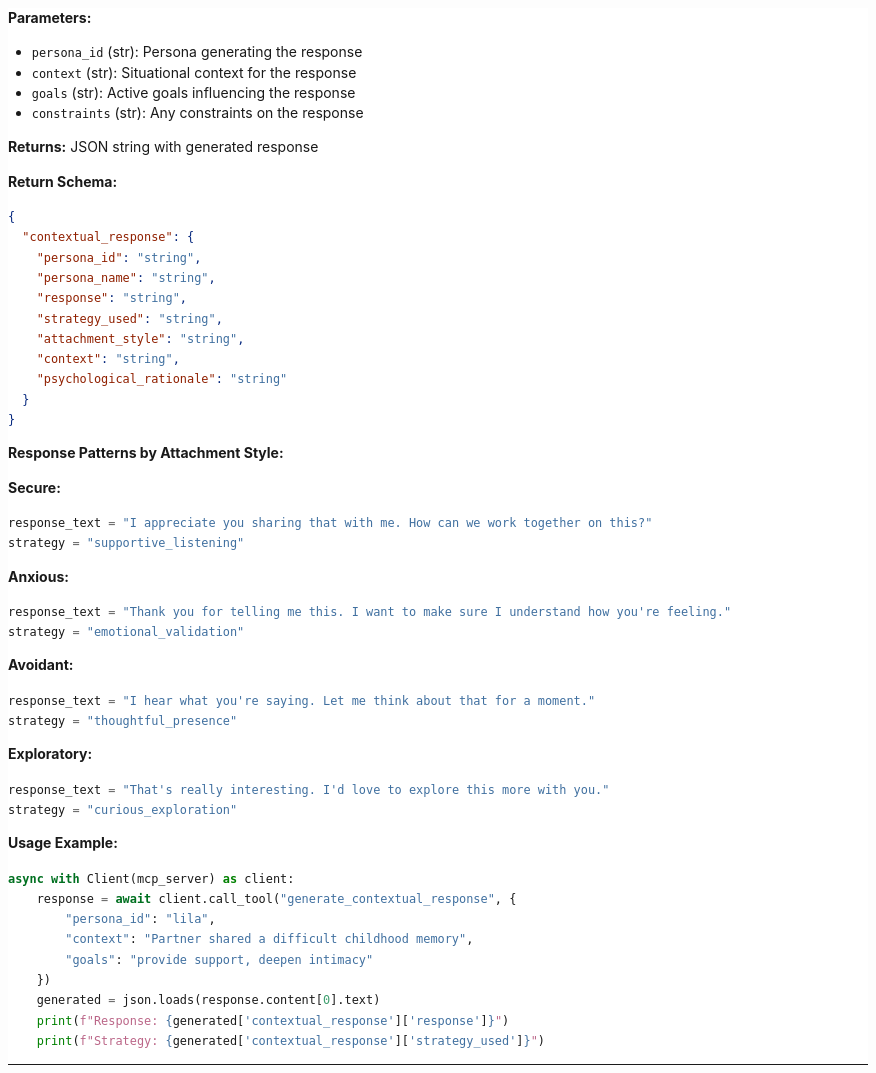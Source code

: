 **Parameters:**
- `persona_id` (str): Persona generating the response
- `context` (str): Situational context for the response
- `goals` (str): Active goals influencing the response
- `constraints` (str): Any constraints on the response

**Returns:** JSON string with generated response

**Return Schema:**
```json
{
  "contextual_response": {
    "persona_id": "string",
    "persona_name": "string",
    "response": "string",
    "strategy_used": "string",
    "attachment_style": "string",
    "context": "string",
    "psychological_rationale": "string"
  }
}
```

**Response Patterns by Attachment Style:**

**Secure:**
```python
response_text = "I appreciate you sharing that with me. How can we work together on this?"
strategy = "supportive_listening"
```

**Anxious:**
```python
response_text = "Thank you for telling me this. I want to make sure I understand how you're feeling."
strategy = "emotional_validation"
```

**Avoidant:**
```python
response_text = "I hear what you're saying. Let me think about that for a moment."
strategy = "thoughtful_presence"
```

**Exploratory:**
```python
response_text = "That's really interesting. I'd love to explore this more with you."
strategy = "curious_exploration"
```

**Usage Example:**
```python
async with Client(mcp_server) as client:
    response = await client.call_tool("generate_contextual_response", {
        "persona_id": "lila",
        "context": "Partner shared a difficult childhood memory",
        "goals": "provide support, deepen intimacy"
    })
    generated = json.loads(response.content[0].text)
    print(f"Response: {generated['contextual_response']['response']}")
    print(f"Strategy: {generated['contextual_response']['strategy_used']}")
```

---